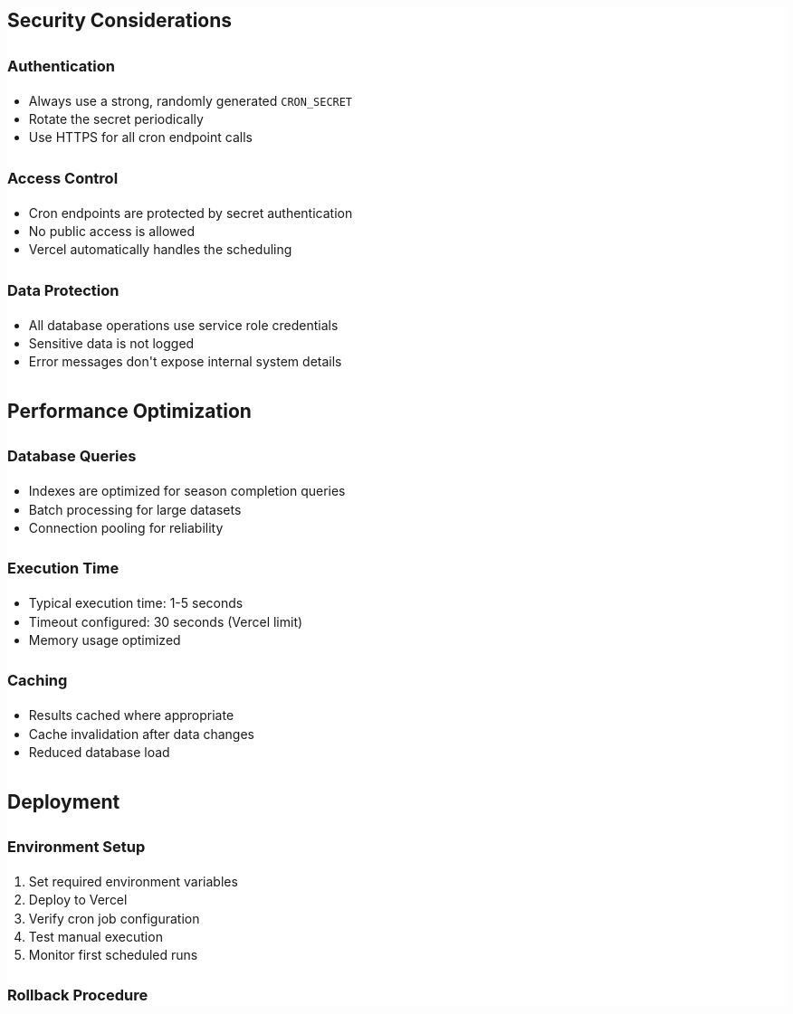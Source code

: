 ## Security Considerations

### Authentication

- Always use a strong, randomly generated `CRON_SECRET`
- Rotate the secret periodically
- Use HTTPS for all cron endpoint calls

### Access Control

- Cron endpoints are protected by secret authentication
- No public access is allowed
- Vercel automatically handles the scheduling

### Data Protection

- All database operations use service role credentials
- Sensitive data is not logged
- Error messages don't expose internal system details

## Performance Optimization

### Database Queries

- Indexes are optimized for season completion queries
- Batch processing for large datasets
- Connection pooling for reliability

### Execution Time

- Typical execution time: 1-5 seconds
- Timeout configured: 30 seconds (Vercel limit)
- Memory usage optimized

### Caching

- Results cached where appropriate
- Cache invalidation after data changes
- Reduced database load

## Deployment

### Environment Setup

1. Set required environment variables
2. Deploy to Vercel
3. Verify cron job configuration
4. Test manual execution
5. Monitor first scheduled runs

### Rollback Procedure
